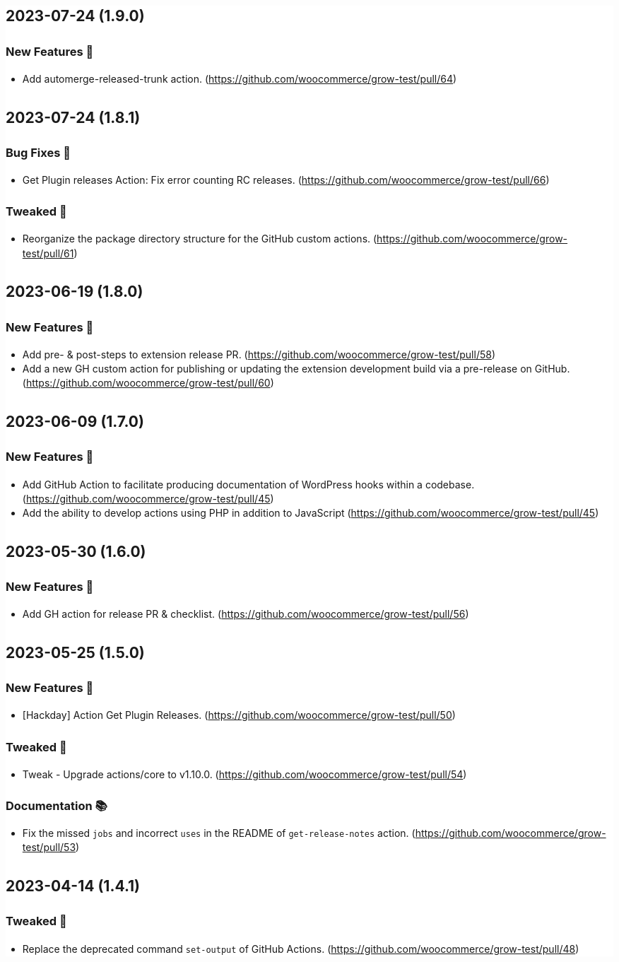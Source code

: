 ## 2023-07-24 (1.9.0)
### New Features 🎉
* Add automerge-released-trunk action. (https://github.com/woocommerce/grow-test/pull/64)

## 2023-07-24 (1.8.1)
### Bug Fixes 🐛
* Get Plugin releases Action: Fix error counting RC releases. (https://github.com/woocommerce/grow-test/pull/66)
### Tweaked 🔧
* Reorganize the package directory structure for the GitHub custom actions. (https://github.com/woocommerce/grow-test/pull/61)

## 2023-06-19 (1.8.0)
### New Features 🎉
* Add pre- & post-steps to extension release PR. (https://github.com/woocommerce/grow-test/pull/58)
* Add a new GH custom action for publishing or updating the extension development build via a pre-release on GitHub. (https://github.com/woocommerce/grow-test/pull/60)

## 2023-06-09 (1.7.0)
### New Features 🎉
* Add GitHub Action to facilitate producing documentation of WordPress hooks within a codebase. (https://github.com/woocommerce/grow-test/pull/45)
* Add the ability to develop actions using PHP in addition to JavaScript (https://github.com/woocommerce/grow-test/pull/45)

## 2023-05-30 (1.6.0)
### New Features 🎉
* Add GH action for release PR & checklist. (https://github.com/woocommerce/grow-test/pull/56)

## 2023-05-25 (1.5.0)
### New Features 🎉
* [Hackday] Action Get Plugin Releases. (https://github.com/woocommerce/grow-test/pull/50)
### Tweaked 🔧
* Tweak - Upgrade actions/core to v1.10.0. (https://github.com/woocommerce/grow-test/pull/54)
### Documentation 📚
* Fix the missed `jobs` and incorrect `uses` in the README of `get-release-notes` action. (https://github.com/woocommerce/grow-test/pull/53)

## 2023-04-14 (1.4.1)
### Tweaked 🔧
* Replace the deprecated command `set-output` of GitHub Actions. (https://github.com/woocommerce/grow-test/pull/48)
